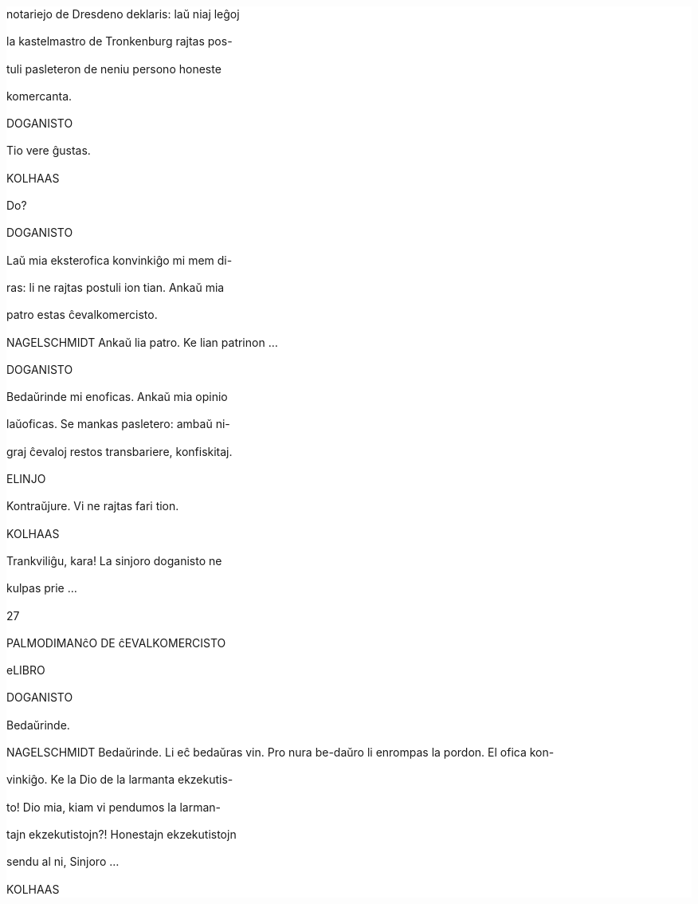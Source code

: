 notariejo de Dresdeno deklaris: laŭ niaj leĝoj

la kastelmastro de Tronkenburg rajtas pos-

tuli pasleteron de neniu persono honeste

komercanta. 

DOGANISTO

Tio vere ĝustas. 

KOLHAAS

Do? 

DOGANISTO

Laŭ mia eksterofica konvinkiĝo mi mem di-

ras: li ne rajtas postuli ion tian. Ankaŭ mia

patro estas ĉevalkomercisto. 

NAGELSCHMIDT Ankaŭ lia patro. Ke lian patrinon …

DOGANISTO

Bedaŭrinde mi enoficas. Ankaŭ mia opinio

laŭoficas. Se mankas pasletero: ambaŭ ni-

graj ĉevaloj restos transbariere, konfiskitaj. 

ELINJO

Kontraŭjure. Vi ne rajtas fari tion. 

KOLHAAS

Trankviliĝu, kara\! La sinjoro doganisto ne

kulpas prie …

27

PALMODIMANĉO DE ĉEVALKOMERCISTO

eLIBRO

DOGANISTO

Bedaŭrinde. 

NAGELSCHMIDT Bedaŭrinde. Li eĉ bedaŭras vin. Pro nura be-daŭro li enrompas la pordon. El ofica kon-

vinkiĝo. Ke la Dio de la larmanta ekzekutis-

to\! Dio mia, kiam vi pendumos la larman-

tajn ekzekutistojn?\! Honestajn ekzekutistojn

sendu al ni, Sinjoro …

KOLHAAS
